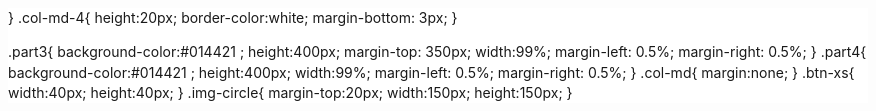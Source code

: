 
}
.col-md-4{
    height:20px;
    border-color:white;
    margin-bottom: 3px;
}

.part3{
  background-color:#014421	;
  height:400px;
  margin-top: 350px;
  width:99%;
  margin-left: 0.5%;
  margin-right: 0.5%;
}
.part4{
  background-color:#014421	;
  height:400px;
  width:99%;
  margin-left: 0.5%;
  margin-right: 0.5%;
}
.col-md{
  margin:none;
}
.btn-xs{
  width:40px;
  height:40px;
}
.img-circle{
  margin-top:20px;
  width:150px;
  height:150px;
}

